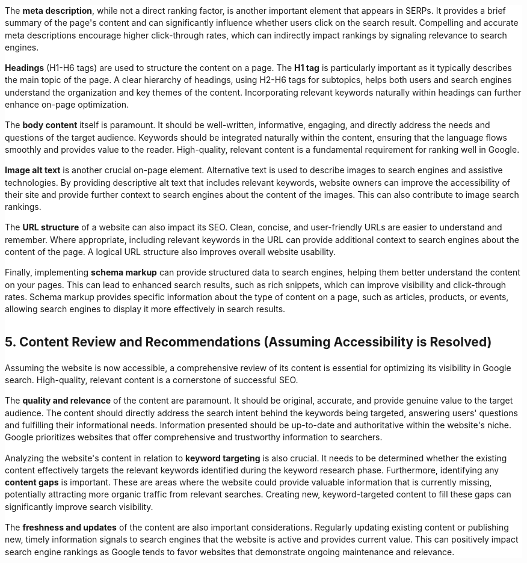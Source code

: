 The **meta description**, while not a direct ranking factor, is another important element that appears in SERPs. It provides a brief summary of the page's content and can significantly influence whether users click on the search result. Compelling and accurate meta descriptions encourage higher click-through rates, which can indirectly impact rankings by signaling relevance to search engines.

**Headings** (H1-H6 tags) are used to structure the content on a page. The **H1 tag** is particularly important as it typically describes the main topic of the page. A clear hierarchy of headings, using H2-H6 tags for subtopics, helps both users and search engines understand the organization and key themes of the content. Incorporating relevant keywords naturally within headings can further enhance on-page optimization.

The **body content** itself is paramount. It should be well-written, informative, engaging, and directly address the needs and questions of the target audience. Keywords should be integrated naturally within the content, ensuring that the language flows smoothly and provides value to the reader. High-quality, relevant content is a fundamental requirement for ranking well in Google.

**Image alt text** is another crucial on-page element. Alternative text is used to describe images to search engines and assistive technologies. By providing descriptive alt text that includes relevant keywords, website owners can improve the accessibility of their site and provide further context to search engines about the content of the images. This can also contribute to image search rankings.

The **URL structure** of a website can also impact its SEO. Clean, concise, and user-friendly URLs are easier to understand and remember. Where appropriate, including relevant keywords in the URL can provide additional context to search engines about the content of the page. A logical URL structure also improves overall website usability.

Finally, implementing **schema markup** can provide structured data to search engines, helping them better understand the content on your pages. This can lead to enhanced search results, such as rich snippets, which can improve visibility and click-through rates. Schema markup provides specific information about the type of content on a page, such as articles, products, or events, allowing search engines to display it more effectively in search results.

## **5\. Content Review and Recommendations (Assuming Accessibility is Resolved)**

Assuming the website is now accessible, a comprehensive review of its content is essential for optimizing its visibility in Google search. High-quality, relevant content is a cornerstone of successful SEO.

The **quality and relevance** of the content are paramount. It should be original, accurate, and provide genuine value to the target audience. The content should directly address the search intent behind the keywords being targeted, answering users' questions and fulfilling their informational needs. Information presented should be up-to-date and authoritative within the website's niche. Google prioritizes websites that offer comprehensive and trustworthy information to searchers.

Analyzing the website's content in relation to **keyword targeting** is also crucial. It needs to be determined whether the existing content effectively targets the relevant keywords identified during the keyword research phase. Furthermore, identifying any **content gaps** is important. These are areas where the website could provide valuable information that is currently missing, potentially attracting more organic traffic from relevant searches. Creating new, keyword-targeted content to fill these gaps can significantly improve search visibility.

The **freshness and updates** of the content are also important considerations. Regularly updating existing content or publishing new, timely information signals to search engines that the website is active and provides current value. This can positively impact search engine rankings as Google tends to favor websites that demonstrate ongoing maintenance and relevance.
